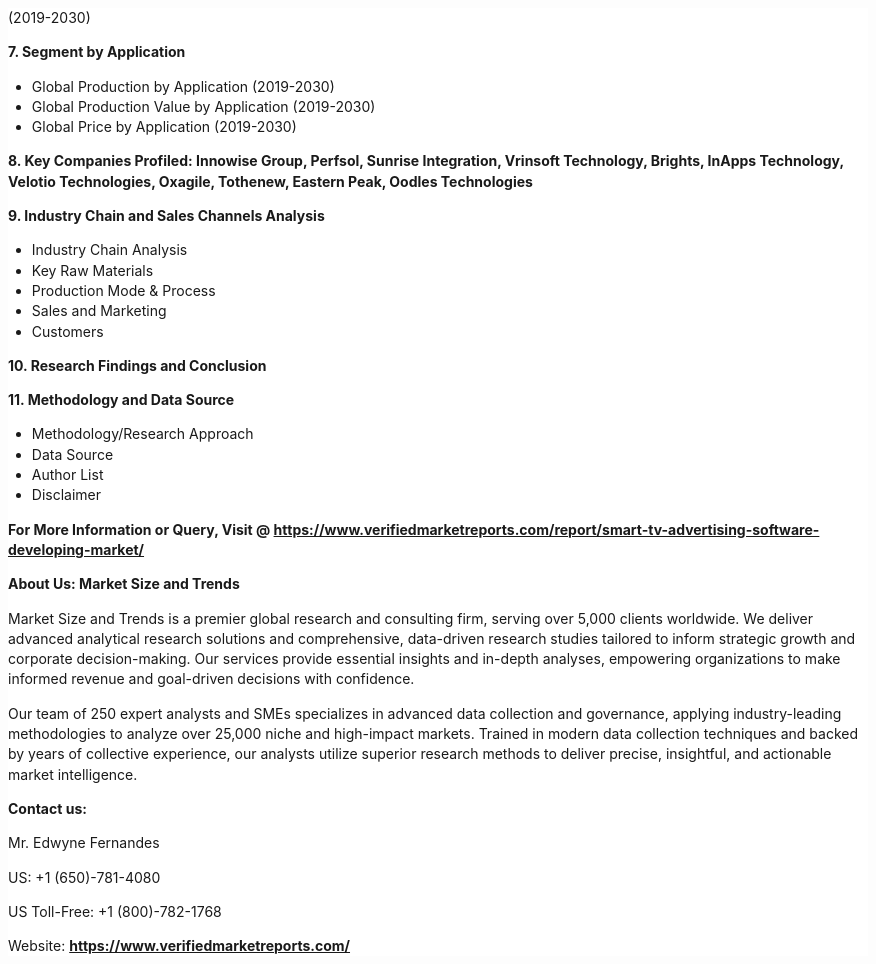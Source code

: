 (2019-2030)</li></ul><p><strong>7. Segment by Application</strong></p><ul><li>Global Production by Application (2019-2030)</li><li>Global Production Value by Application (2019-2030)</li><li>Global Price by Application (2019-2030)</li></ul><p><strong>8. Key Companies Profiled: Innowise Group, Perfsol, Sunrise Integration, Vrinsoft Technology, Brights, InApps Technology, Velotio Technologies, Oxagile, Tothenew, Eastern Peak, Oodles Technologies</strong></p><p><strong>9. Industry Chain and Sales Channels Analysis</strong></p><ul><li>Industry Chain Analysis</li><li>Key Raw Materials</li><li>Production Mode &amp; Process</li><li>Sales and Marketing</li><li>Customers</li></ul><p><strong>10. Research Findings and Conclusion</strong></p><p><strong>11. Methodology and Data Source</strong></p><ul><li>Methodology/Research Approach</li><li>Data Source</li><li>Author List</li><li>Disclaimer</li></ul></p><p><strong>For More Information or Query, Visit @ <a href="https://www.verifiedmarketreports.com/report/smart-tv-advertising-software-developing-market/">https://www.verifiedmarketreports.com/report/smart-tv-advertising-software-developing-market/</a></strong></p><p><strong>About Us: Market Size and Trends</strong></p><p>Market Size and Trends is a premier global research and consulting firm, serving over 5,000 clients worldwide. We deliver advanced analytical research solutions and comprehensive, data-driven research studies tailored to inform strategic growth and corporate decision-making. Our services provide essential insights and in-depth analyses, empowering organizations to make informed revenue and goal-driven decisions with confidence.</p><p>Our team of 250 expert analysts and SMEs specializes in advanced data collection and governance, applying industry-leading methodologies to analyze over 25,000 niche and high-impact markets. Trained in modern data collection techniques and backed by years of collective experience, our analysts utilize superior research methods to deliver precise, insightful, and actionable market intelligence.</p><p><strong>Contact us:</strong></p><p>Mr. Edwyne Fernandes</p><p>US: +1 (650)-781-4080</p><p>US Toll-Free: +1 (800)-782-1768</p><p>Website: <strong><a href="https://www.verifiedmarketreports.com/">https://www.verifiedmarketreports.com/</a></strong></p>
